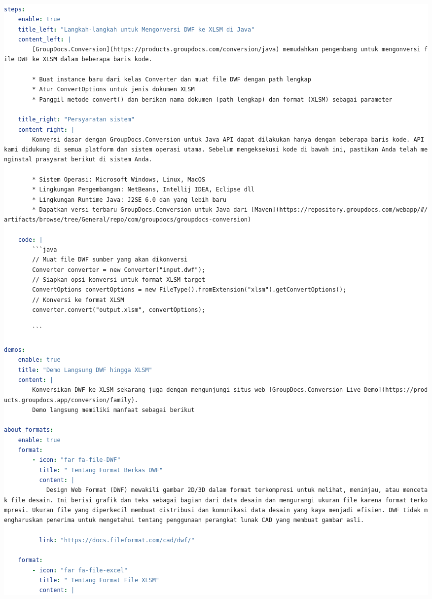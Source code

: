 ```yaml
steps:
    enable: true
    title_left: "Langkah-langkah untuk Mengonversi DWF ke XLSM di Java"
    content_left: |
        [GroupDocs.Conversion](https://products.groupdocs.com/conversion/java) memudahkan pengembang untuk mengonversi file DWF ke XLSM dalam beberapa baris kode.

        * Buat instance baru dari kelas Converter dan muat file DWF dengan path lengkap
        * Atur ConvertOptions untuk jenis dokumen XLSM
        * Panggil metode convert() dan berikan nama dokumen (path lengkap) dan format (XLSM) sebagai parameter
        
    title_right: "Persyaratan sistem"
    content_right: |
        Konversi dasar dengan GroupDocs.Conversion untuk Java API dapat dilakukan hanya dengan beberapa baris kode. API kami didukung di semua platform dan sistem operasi utama. Sebelum mengeksekusi kode di bawah ini, pastikan Anda telah menginstal prasyarat berikut di sistem Anda.

        * Sistem Operasi: Microsoft Windows, Linux, MacOS
        * Lingkungan Pengembangan: NetBeans, Intellij IDEA, Eclipse dll
        * Lingkungan Runtime Java: J2SE 6.0 dan yang lebih baru
        * Dapatkan versi terbaru GroupDocs.Conversion untuk Java dari [Maven](https://repository.groupdocs.com/webapp/#/artifacts/browse/tree/General/repo/com/groupdocs/groupdocs-conversion)
        
    code: |
        ```java
        // Muat file DWF sumber yang akan dikonversi
        Converter converter = new Converter("input.dwf");
        // Siapkan opsi konversi untuk format XLSM target
        ConvertOptions convertOptions = new FileType().fromExtension("xlsm").getConvertOptions();
        // Konversi ke format XLSM
        converter.convert("output.xlsm", convertOptions);
        
        ```
        
demos:
    enable: true
    title: "Demo Langsung DWF hingga XLSM"
    content: |
        Konversikan DWF ke XLSM sekarang juga dengan mengunjungi situs web [GroupDocs.Conversion Live Demo](https://products.groupdocs.app/conversion/family).  
        Demo langsung memiliki manfaat sebagai berikut
        
about_formats:
    enable: true
    format:
        - icon: "far fa-file-DWF"
          title: " Tentang Format Berkas DWF"
          content: |
            Design Web Format (DWF) mewakili gambar 2D/3D dalam format terkompresi untuk melihat, meninjau, atau mencetak file desain. Ini berisi grafik dan teks sebagai bagian dari data desain dan mengurangi ukuran file karena format terkompresi. Ukuran file yang diperkecil membuat distribusi dan komunikasi data desain yang kaya menjadi efisien. DWF tidak mengharuskan penerima untuk mengetahui tentang penggunaan perangkat lunak CAD yang membuat gambar asli.

          link: "https://docs.fileformat.com/cad/dwf/"

    format:
        - icon: "far fa-file-excel"
          title: " Tentang Format File XLSM"
          content: |
```